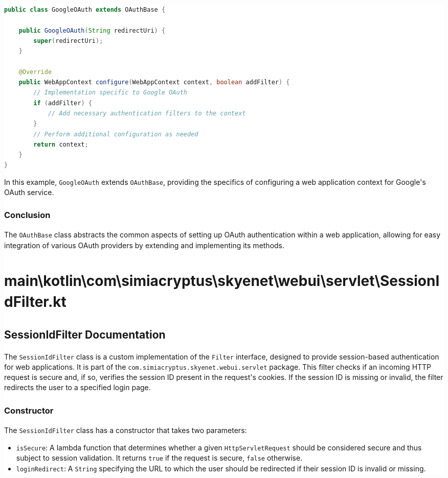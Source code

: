 ```java
public class GoogleOAuth extends OAuthBase {

    public GoogleOAuth(String redirectUri) {
        super(redirectUri);
    }

    @Override
    public WebAppContext configure(WebAppContext context, boolean addFilter) {
        // Implementation specific to Google OAuth
        if (addFilter) {
            // Add necessary authentication filters to the context
        }
        // Perform additional configuration as needed
        return context;
    }
}
```

In this example, `GoogleOAuth` extends `OAuthBase`, providing the specifics of configuring a web application context for
Google's OAuth service.

### Conclusion

The `OAuthBase` class abstracts the common aspects of setting up OAuth authentication within a web application, allowing
for easy integration of various OAuth providers by extending and implementing its methods.

# main\kotlin\com\simiacryptus\skyenet\webui\servlet\SessionIdFilter.kt

## SessionIdFilter Documentation

The `SessionIdFilter` class is a custom implementation of the `Filter` interface, designed to provide session-based
authentication for web applications. It is part of the `com.simiacryptus.skyenet.webui.servlet` package. This filter
checks if an incoming HTTP request is secure and, if so, verifies the session ID present in the request's cookies. If
the session ID is missing or invalid, the filter redirects the user to a specified login page.

### Constructor

The `SessionIdFilter` class has a constructor that takes two parameters:

- `isSecure`: A lambda function that determines whether a given `HttpServletRequest` should be considered secure and
  thus subject to session validation. It returns `true` if the request is secure, `false` otherwise.
- `loginRedirect`: A `String` specifying the URL to which the user should be redirected if their session ID is invalid
  or missing.
